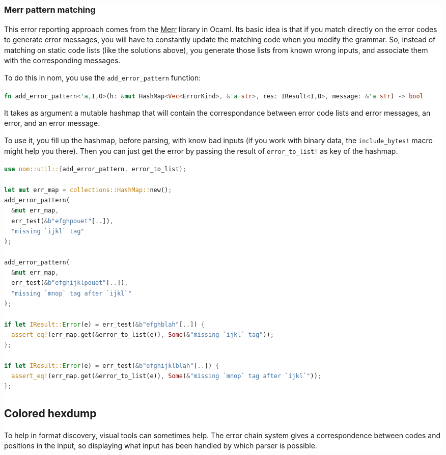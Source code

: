 ```rust
```

### Merr pattern matching

This error reporting approach comes from the [Merr](https://github.com/pippijn/merr) library in Ocaml. Its basic idea is that if you match directly on the error codes to generate error messages, you will have to constantly update the matching code when you modify the grammar. So, instead of matching on static code lists (like the solutions above), you generate those lists from known wrong inputs, and associate them with the corresponding messages.

To do this in nom, you use the `add_error_pattern` function:

```rust
fn add_error_pattern<'a,I,O>(h: &mut HashMap<Vec<ErrorKind>, &'a str>, res: IResult<I,O>, message: &'a str) -> bool
```

It takes as argument a mutable hashmap that will contain the correspondance between error code lists and error messages, an error, and an error message.

To use it, you fill up the hashmap, before parsing, with know bad inputs (if you work with binary data, the `include_bytes!` macro might help you there). Then you can just get the error by passing the result of `error_to_list!` as key of the hashmap. 

```rust
use nom::util::{add_error_pattern, error_to_list};

let mut err_map = collections::HashMap::new();
add_error_pattern(
  &mut err_map,
  err_test(&b"efghpouet"[..]),
  "missing `ijkl` tag"
);
    
add_error_pattern(
  &mut err_map,
  err_test(&b"efghijklpouet"[..]),
  "missing `mnop` tag after `ijkl`"
);

if let IResult::Error(e) = err_test(&b"efghblah"[..]) {
  assert_eq!(err_map.get(&error_to_list(e)), Some(&"missing `ijkl` tag"));
};

if let IResult::Error(e) = err_test(&b"efghijklblah"[..]) {
  assert_eq!(err_map.get(&error_to_list(e)), Some(&"missing `mnop` tag after `ijkl`"));
};

```

## Colored hexdump

To help in format discovery, visual tools can sometimes help. The error chain system gives a correspondence between codes and positions in the input, so displaying what input has been handled by which parser is possible.
